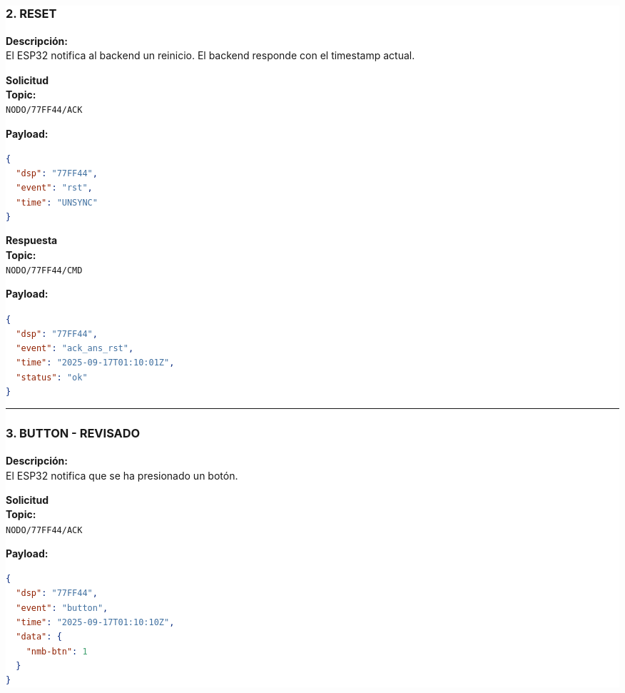 
### 2. RESET

**Descripción:**  
El ESP32 notifica al backend un reinicio. El backend responde con el timestamp actual.

**Solicitud**  
**Topic:**  
`NODO/77FF44/ACK`

**Payload:**
```json
{
  "dsp": "77FF44",
  "event": "rst",
  "time": "UNSYNC"
}
```

**Respuesta**  
**Topic:**  
`NODO/77FF44/CMD`

**Payload:**
```json
{
  "dsp": "77FF44",
  "event": "ack_ans_rst",
  "time": "2025-09-17T01:10:01Z",
  "status": "ok"
}
```

---

### 3. BUTTON - REVISADO

**Descripción:**  
El ESP32 notifica que se ha presionado un botón.

**Solicitud**  
**Topic:**  
`NODO/77FF44/ACK`

**Payload:**
```json
{
  "dsp": "77FF44",
  "event": "button",
  "time": "2025-09-17T01:10:10Z",
  "data": {
    "nmb-btn": 1
  }
}
```
